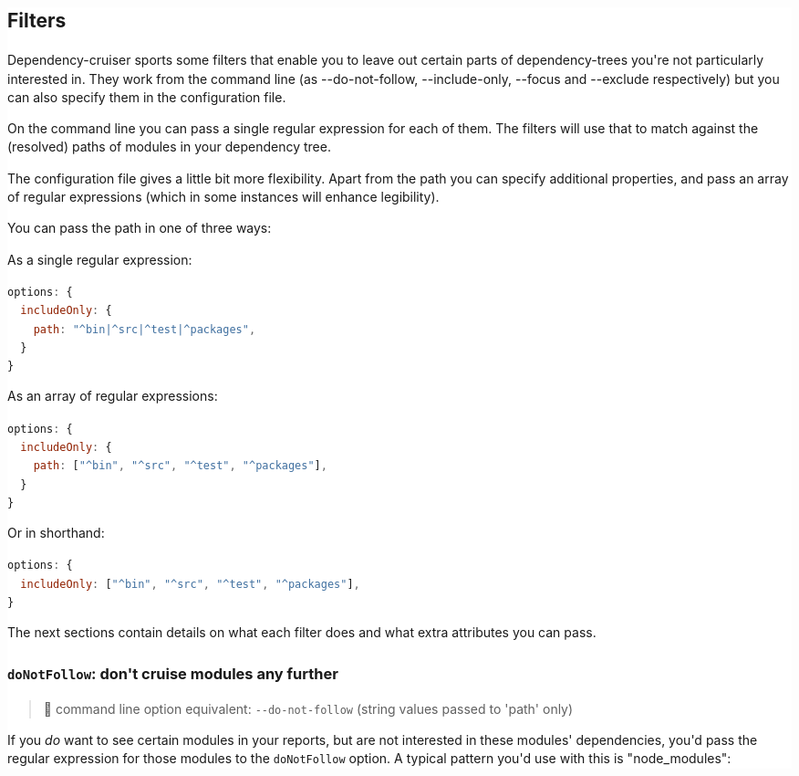 ## Filters

Dependency-cruiser sports some filters that enable you to leave out certain
parts of dependency-trees you're not particularly interested in. They work
from the command line (as --do-not-follow, --include-only, --focus and --exclude
respectively) but you can also specify them in the configuration file.

On the command line you can pass a single regular expression for each of them.
The filters will use that to match against the (resolved) paths of modules
in your dependency tree.

The configuration file gives a little bit more flexibility. Apart from the path
you can specify additional properties, and pass an array of regular expressions
(which in some instances will enhance legibility).

You can pass the path in one of three ways:

As a single regular expression:

```javascript
options: {
  includeOnly: {
    path: "^bin|^src|^test|^packages",
  }
}
```

As an array of regular expressions:

```javascript
options: {
  includeOnly: {
    path: ["^bin", "^src", "^test", "^packages"],
  }
}
```

Or in shorthand:

```javascript
options: {
  includeOnly: ["^bin", "^src", "^test", "^packages"],
}
```

The next sections contain details on what each filter does and what extra
attributes you can pass.

### `doNotFollow`: don't cruise modules any further

> :shell: command line option equivalent: `--do-not-follow` (string values passed to 'path' only)

If you _do_ want to see certain modules in your reports, but are not interested
in these modules' dependencies, you'd pass the regular expression for those
modules to the `doNotFollow` option. A typical pattern you'd
use with this is "node_modules":
